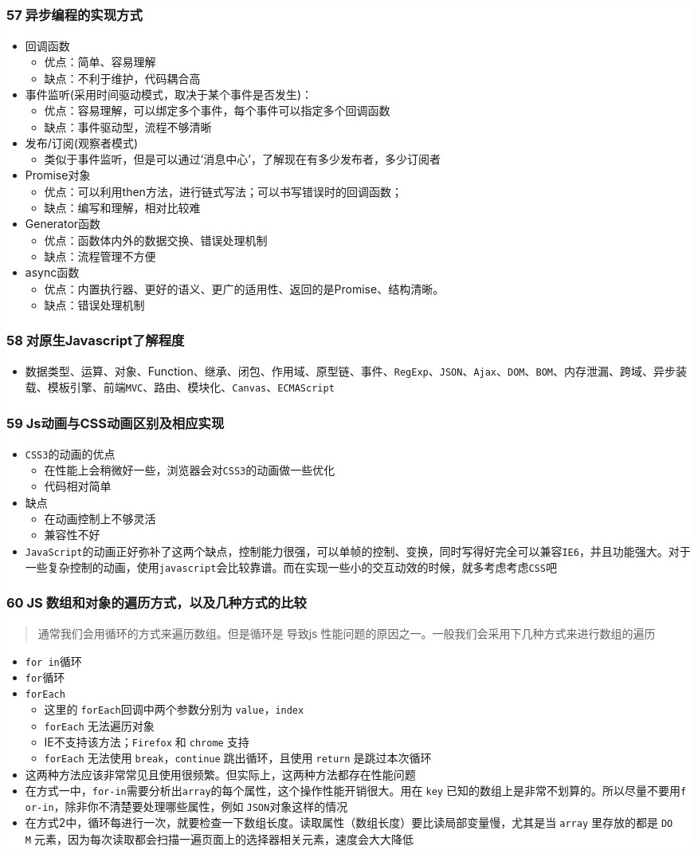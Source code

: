 ### 57 异步编程的实现方式

*   回调函数
    *   优点：简单、容易理解
    *   缺点：不利于维护，代码耦合高
*   事件监听(采用时间驱动模式，取决于某个事件是否发生)：
    *   优点：容易理解，可以绑定多个事件，每个事件可以指定多个回调函数
    *   缺点：事件驱动型，流程不够清晰
*   发布/订阅(观察者模式)
    *   类似于事件监听，但是可以通过‘消息中心’，了解现在有多少发布者，多少订阅者
*   Promise对象
    *   优点：可以利用then方法，进行链式写法；可以书写错误时的回调函数；
    *   缺点：编写和理解，相对比较难
*   Generator函数
    *   优点：函数体内外的数据交换、错误处理机制
    *   缺点：流程管理不方便
*   async函数
    *   优点：内置执行器、更好的语义、更广的适用性、返回的是Promise、结构清晰。
    *   缺点：错误处理机制

### 58 对原生Javascript了解程度

*   数据类型、运算、对象、Function、继承、闭包、作用域、原型链、事件、`RegExp`、`JSON`、`Ajax`、`DOM`、`BOM`、内存泄漏、跨域、异步装载、模板引擎、前端`MVC`、路由、模块化、`Canvas`、`ECMAScript`

### 59 Js动画与CSS动画区别及相应实现

*   `CSS3`的动画的优点
    *   在性能上会稍微好一些，浏览器会对`CSS3`的动画做一些优化
    *   代码相对简单
*   缺点
    *   在动画控制上不够灵活
    *   兼容性不好
*   `JavaScript`的动画正好弥补了这两个缺点，控制能力很强，可以单帧的控制、变换，同时写得好完全可以兼容`IE6`，并且功能强大。对于一些复杂控制的动画，使用`javascript`会比较靠谱。而在实现一些小的交互动效的时候，就多考虑考虑`CSS`吧

### 60 JS 数组和对象的遍历方式，以及几种方式的比较

> 通常我们会用循环的方式来遍历数组。但是循环是 导致js 性能问题的原因之一。一般我们会采用下几种方式来进行数组的遍历

*   `for in`循环
*   `for`循环
*   `forEach`
    *   这里的 `forEach`回调中两个参数分别为 `value`，`index`
    *   `forEach` 无法遍历对象
    *   IE不支持该方法；`Firefox` 和 `chrome` 支持
    *   `forEach` 无法使用 `break`，`continue` 跳出循环，且使用 `return` 是跳过本次循环
*   这两种方法应该非常常见且使用很频繁。但实际上，这两种方法都存在性能问题
*   在方式一中，`for-in`需要分析出`array`的每个属性，这个操作性能开销很大。用在 `key` 已知的数组上是非常不划算的。所以尽量不要用`for-in`，除非你不清楚要处理哪些属性，例如 `JSON`对象这样的情况
*   在方式2中，循环每进行一次，就要检查一下数组长度。读取属性（数组长度）要比读局部变量慢，尤其是当 `array` 里存放的都是 `DOM` 元素，因为每次读取都会扫描一遍页面上的选择器相关元素，速度会大大降低
